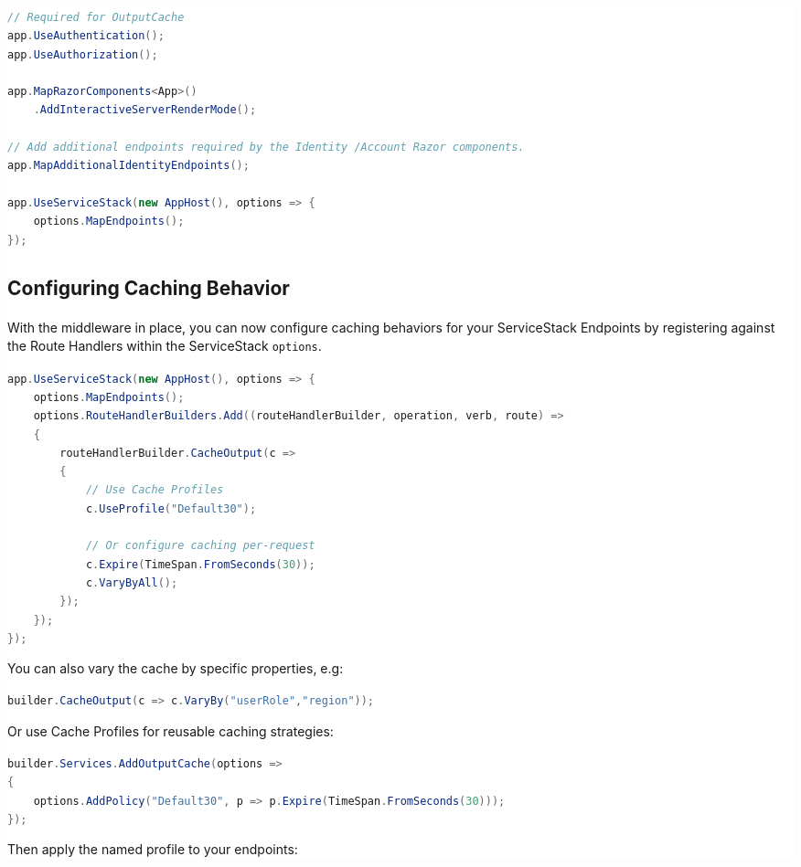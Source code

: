 ```csharp
// Required for OutputCache
app.UseAuthentication();
app.UseAuthorization();

app.MapRazorComponents<App>()
    .AddInteractiveServerRenderMode();

// Add additional endpoints required by the Identity /Account Razor components.
app.MapAdditionalIdentityEndpoints();

app.UseServiceStack(new AppHost(), options => {
    options.MapEndpoints();
});
```

## Configuring Caching Behavior

With the middleware in place, you can now configure caching behaviors for your ServiceStack Endpoints by registering against the Route Handlers within the ServiceStack `options`.

```csharp
app.UseServiceStack(new AppHost(), options => {
    options.MapEndpoints();
    options.RouteHandlerBuilders.Add((routeHandlerBuilder, operation, verb, route) =>
    {
        routeHandlerBuilder.CacheOutput(c =>
        {
            // Use Cache Profiles
            c.UseProfile("Default30");

            // Or configure caching per-request
            c.Expire(TimeSpan.FromSeconds(30));
            c.VaryByAll();
        });
    });
});
```

You can also vary the cache by specific properties, e.g:

```csharp
builder.CacheOutput(c => c.VaryBy("userRole","region"));
```

Or use Cache Profiles for reusable caching strategies:

```csharp
builder.Services.AddOutputCache(options =>
{
    options.AddPolicy("Default30", p => p.Expire(TimeSpan.FromSeconds(30)));
});
```

Then apply the named profile to your endpoints:
